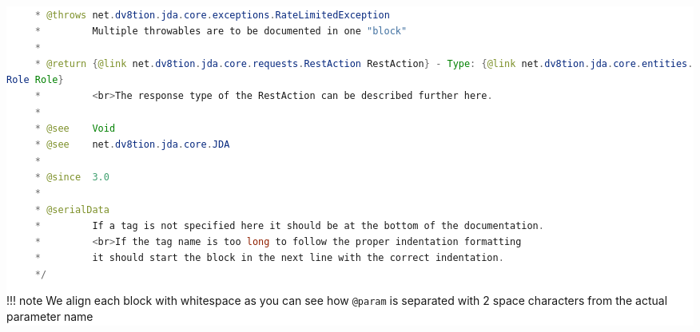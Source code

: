 ```java
     * @throws net.dv8tion.jda.core.exceptions.RateLimitedException
     *         Multiple throwables are to be documented in one "block"
     *
     * @return {@link net.dv8tion.jda.core.requests.RestAction RestAction} - Type: {@link net.dv8tion.jda.core.entities.Role Role}
     *         <br>The response type of the RestAction can be described further here.
     *
     * @see    Void
     * @see    net.dv8tion.jda.core.JDA
     *
     * @since  3.0
     *
     * @serialData
     *         If a tag is not specified here it should be at the bottom of the documentation.
     *         <br>If the tag name is too long to follow the proper indentation formatting
     *         it should start the block in the next line with the correct indentation.
     */
```
!!! note
     We align each block with whitespace as you can see how `@param` is separated with 2 space characters from the actual parameter name